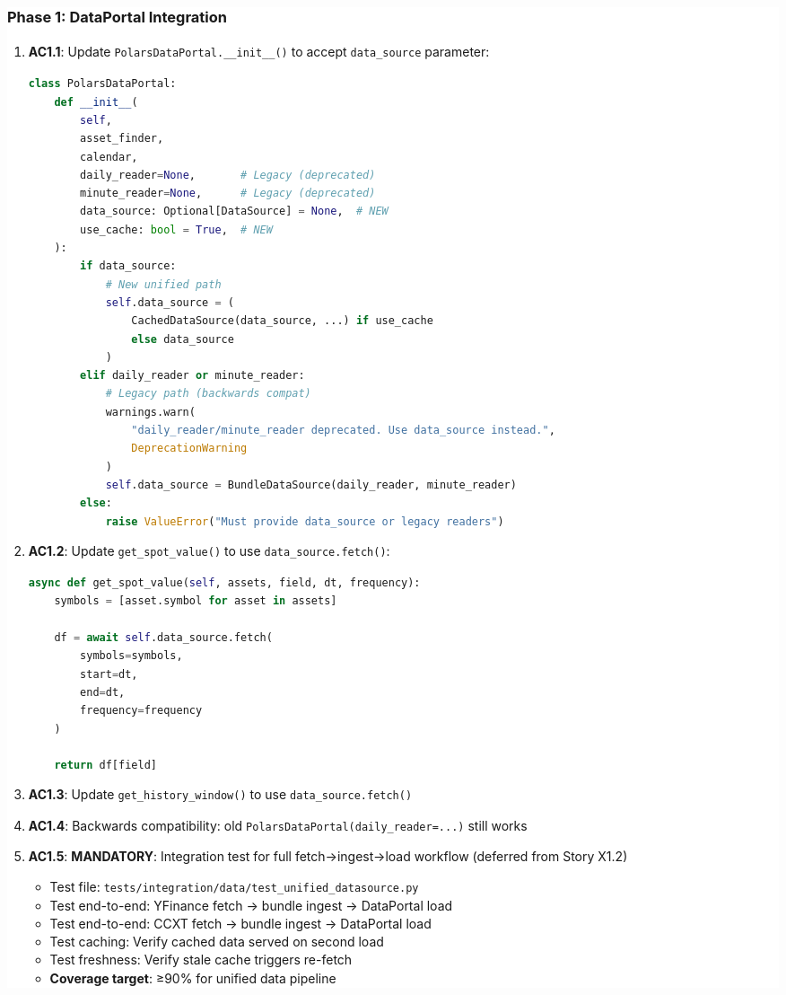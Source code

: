 ### Phase 1: DataPortal Integration

1. **AC1.1**: Update `PolarsDataPortal.__init__()` to accept `data_source` parameter:
   ```python
   class PolarsDataPortal:
       def __init__(
           self,
           asset_finder,
           calendar,
           daily_reader=None,       # Legacy (deprecated)
           minute_reader=None,      # Legacy (deprecated)
           data_source: Optional[DataSource] = None,  # NEW
           use_cache: bool = True,  # NEW
       ):
           if data_source:
               # New unified path
               self.data_source = (
                   CachedDataSource(data_source, ...) if use_cache
                   else data_source
               )
           elif daily_reader or minute_reader:
               # Legacy path (backwards compat)
               warnings.warn(
                   "daily_reader/minute_reader deprecated. Use data_source instead.",
                   DeprecationWarning
               )
               self.data_source = BundleDataSource(daily_reader, minute_reader)
           else:
               raise ValueError("Must provide data_source or legacy readers")
   ```

2. **AC1.2**: Update `get_spot_value()` to use `data_source.fetch()`:
   ```python
   async def get_spot_value(self, assets, field, dt, frequency):
       symbols = [asset.symbol for asset in assets]

       df = await self.data_source.fetch(
           symbols=symbols,
           start=dt,
           end=dt,
           frequency=frequency
       )

       return df[field]
   ```

3. **AC1.3**: Update `get_history_window()` to use `data_source.fetch()`
4. **AC1.4**: Backwards compatibility: old `PolarsDataPortal(daily_reader=...)` still works
5. **AC1.5**: **MANDATORY**: Integration test for full fetch→ingest→load workflow (deferred from Story X1.2)
   - Test file: `tests/integration/data/test_unified_datasource.py`
   - Test end-to-end: YFinance fetch → bundle ingest → DataPortal load
   - Test end-to-end: CCXT fetch → bundle ingest → DataPortal load
   - Test caching: Verify cached data served on second load
   - Test freshness: Verify stale cache triggers re-fetch
   - **Coverage target**: ≥90% for unified data pipeline
